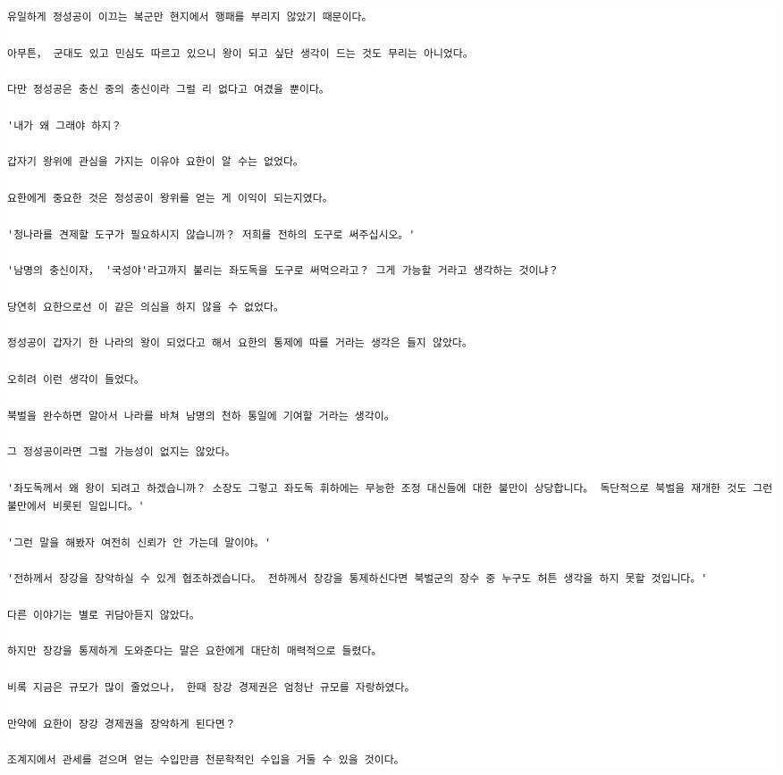 	유일하게 정성공이 이끄는 복군만 현지에서 행패를 부리지 않았기 때문이다。

	아무튼， 군대도 있고 민심도 따르고 있으니 왕이 되고 싶단 생각이 드는 것도 무리는 아니었다。

	다만 정성공은 충신 중의 충신이라 그럴 리 없다고 여겼을 뿐이다。

	'내가 왜 그래야 하지？

	갑자기 왕위에 관심을 가지는 이유야 요한이 알 수는 없었다。

	요한에게 중요한 것은 정성공이 왕위를 얻는 게 이익이 되는지였다。

	'청나라를 견제할 도구가 필요하시지 않습니까？ 저희를 전하의 도구로 써주십시오。'

	'남명의 충신이자， '국성야'라고까지 불리는 좌도독을 도구로 써먹으라고？ 그게 가능할 거라고 생각하는 것이냐？

	당연히 요한으로선 이 같은 의심을 하지 않을 수 없었다。

	정성공이 갑자기 한 나라의 왕이 되었다고 해서 요한의 통제에 따를 거라는 생각은 들지 않았다。

	오히려 이런 생각이 들었다。

	북벌을 완수하면 알아서 나라를 바쳐 남명의 천하 통일에 기여할 거라는 생각이。

	그 정성공이라면 그럴 가능성이 없지는 않았다。

	'좌도독께서 왜 왕이 되려고 하겠습니까？ 소장도 그렇고 좌도독 휘하에는 무능한 조정 대신들에 대한 불만이 상당합니다。 독단적으로 북벌을 재개한 것도 그런 불만에서 비롯된 일입니다。'

	'그런 말을 해봤자 여전히 신뢰가 안 가는데 말이야。'

	'전하께서 장강을 장악하실 수 있게 협조하겠습니다。 전하께서 장강을 통제하신다면 북벌군의 장수 중 누구도 허튼 생각을 하지 못할 것입니다。'

	다른 이야기는 별로 귀담아듣지 않았다。

	하지만 장강을 통제하게 도와준다는 말은 요한에게 대단히 매력적으로 들렸다。

	비록 지금은 규모가 많이 줄었으나， 한때 장강 경제권은 엄청난 규모를 자랑하였다。

	만약에 요한이 장강 경제권을 장악하게 된다면？

	조계지에서 관세를 걷으며 얻는 수입만큼 천문학적인 수입을 거둘 수 있을 것이다。